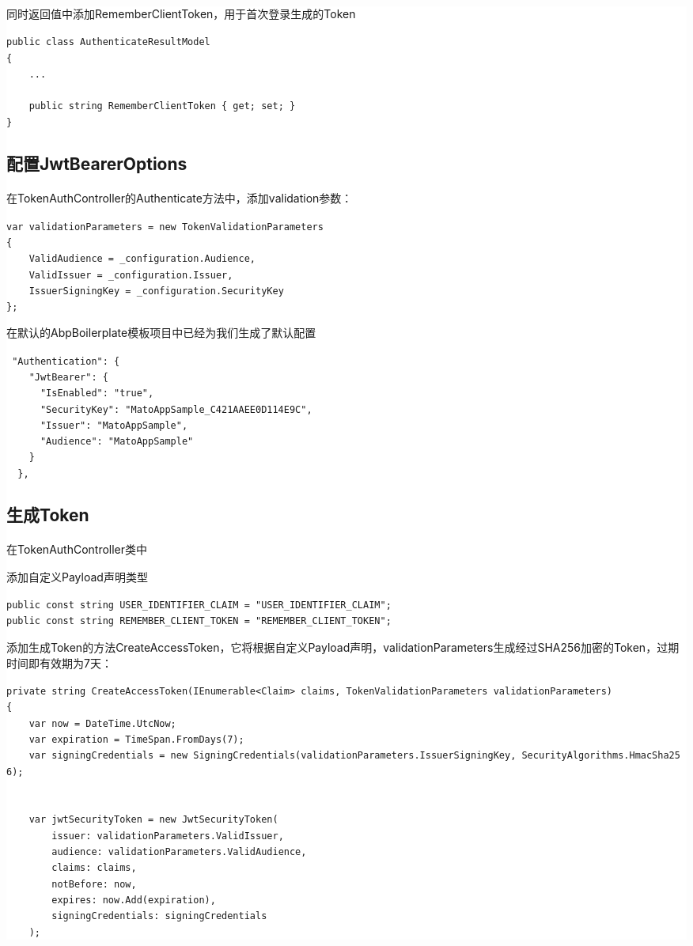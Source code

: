 同时返回值中添加RememberClientToken，用于首次登录生成的Token
```
public class AuthenticateResultModel
{
    ...

    public string RememberClientToken { get; set; }
}

```

## 配置JwtBearerOptions


在TokenAuthController的Authenticate方法中，添加validation参数：
```
var validationParameters = new TokenValidationParameters
{
    ValidAudience = _configuration.Audience,
    ValidIssuer = _configuration.Issuer,
    IssuerSigningKey = _configuration.SecurityKey
};
```
在默认的AbpBoilerplate模板项目中已经为我们生成了默认配置

```
 "Authentication": {
    "JwtBearer": {
      "IsEnabled": "true",
      "SecurityKey": "MatoAppSample_C421AAEE0D114E9C",
      "Issuer": "MatoAppSample",
      "Audience": "MatoAppSample"
    }
  },

```

## 生成Token

在TokenAuthController类中

添加自定义Payload声明类型
```
public const string USER_IDENTIFIER_CLAIM = "USER_IDENTIFIER_CLAIM";
public const string REMEMBER_CLIENT_TOKEN = "REMEMBER_CLIENT_TOKEN";
```

添加生成Token的方法CreateAccessToken，它将根据自定义Payload声明，validationParameters生成经过SHA256加密的Token，过期时间即有效期为7天：
```
private string CreateAccessToken(IEnumerable<Claim> claims, TokenValidationParameters validationParameters)
{
    var now = DateTime.UtcNow;
    var expiration = TimeSpan.FromDays(7);
    var signingCredentials = new SigningCredentials(validationParameters.IssuerSigningKey, SecurityAlgorithms.HmacSha256);


    var jwtSecurityToken = new JwtSecurityToken(
        issuer: validationParameters.ValidIssuer,
        audience: validationParameters.ValidAudience,
        claims: claims,
        notBefore: now,
        expires: now.Add(expiration),
        signingCredentials: signingCredentials
    );

```